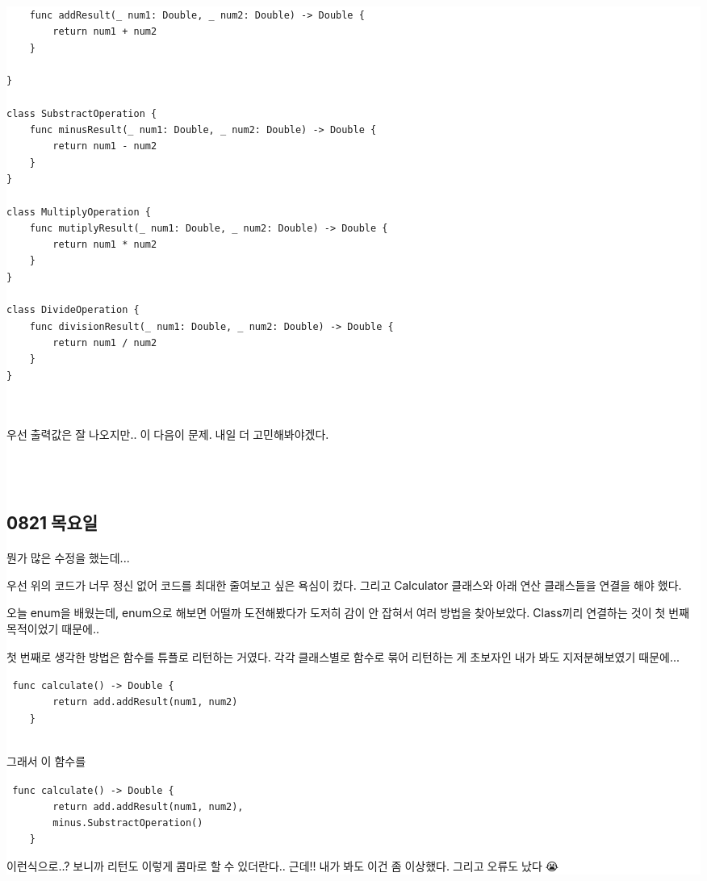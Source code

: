 ```
    func addResult(_ num1: Double, _ num2: Double) -> Double {
        return num1 + num2
    }
 
}

class SubstractOperation {
    func minusResult(_ num1: Double, _ num2: Double) -> Double {
        return num1 - num2
    }
}

class MultiplyOperation {
    func mutiplyResult(_ num1: Double, _ num2: Double) -> Double {
        return num1 * num2
    }
}

class DivideOperation {
    func divisionResult(_ num1: Double, _ num2: Double) -> Double {
        return num1 / num2
    }
}



```

우선 출력값은 잘 나오지만.. 이 다음이 문제. 내일 더 고민해봐야겠다.

<br>
<br>

## 0821 목요일
뭔가 많은 수정을 했는데...

우선 위의 코드가 너무 정신 없어 코드를 최대한 줄여보고 싶은 욕심이 컸다. 그리고 Calculator 클래스와 아래 연산 클래스들을 연결을 해야 했다.

오늘 enum을 배웠는데, enum으로 해보면 어떨까 도전해봤다가 도저히 감이 안 잡혀서 여러 방법을 찾아보았다. Class끼리 연결하는 것이 첫 번째 목적이었기 때문에.. 

첫 번째로 생각한 방법은 함수를 튜플로 리턴하는 거였다. 각각 클래스별로 함수로 묶어 리턴하는 게 초보자인 내가 봐도 지저분해보였기 때문에...
```
 func calculate() -> Double {
        return add.addResult(num1, num2)
    }
   
```
그래서 이 함수를

```
 func calculate() -> Double {
        return add.addResult(num1, num2), 
        minus.SubstractOperation()
    }
```
이런식으로..? 보니까 리턴도 이렇게 콤마로 할 수 있더란다..
근데!! 내가 봐도 이건 좀 이상했다. 그리고 오류도 났다 😭
